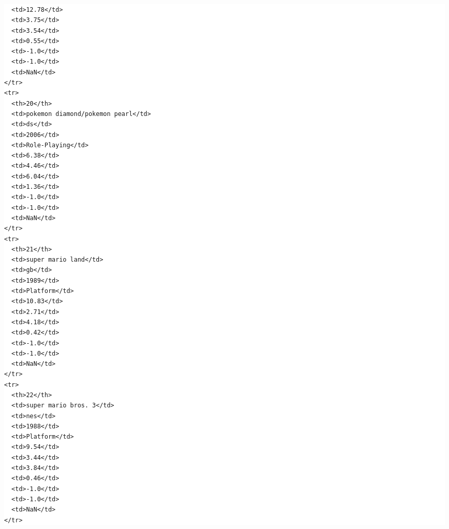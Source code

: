       <td>12.78</td>
      <td>3.75</td>
      <td>3.54</td>
      <td>0.55</td>
      <td>-1.0</td>
      <td>-1.0</td>
      <td>NaN</td>
    </tr>
    <tr>
      <th>20</th>
      <td>pokemon diamond/pokemon pearl</td>
      <td>ds</td>
      <td>2006</td>
      <td>Role-Playing</td>
      <td>6.38</td>
      <td>4.46</td>
      <td>6.04</td>
      <td>1.36</td>
      <td>-1.0</td>
      <td>-1.0</td>
      <td>NaN</td>
    </tr>
    <tr>
      <th>21</th>
      <td>super mario land</td>
      <td>gb</td>
      <td>1989</td>
      <td>Platform</td>
      <td>10.83</td>
      <td>2.71</td>
      <td>4.18</td>
      <td>0.42</td>
      <td>-1.0</td>
      <td>-1.0</td>
      <td>NaN</td>
    </tr>
    <tr>
      <th>22</th>
      <td>super mario bros. 3</td>
      <td>nes</td>
      <td>1988</td>
      <td>Platform</td>
      <td>9.54</td>
      <td>3.44</td>
      <td>3.84</td>
      <td>0.46</td>
      <td>-1.0</td>
      <td>-1.0</td>
      <td>NaN</td>
    </tr>
  </tbody>
</table>
</div>
